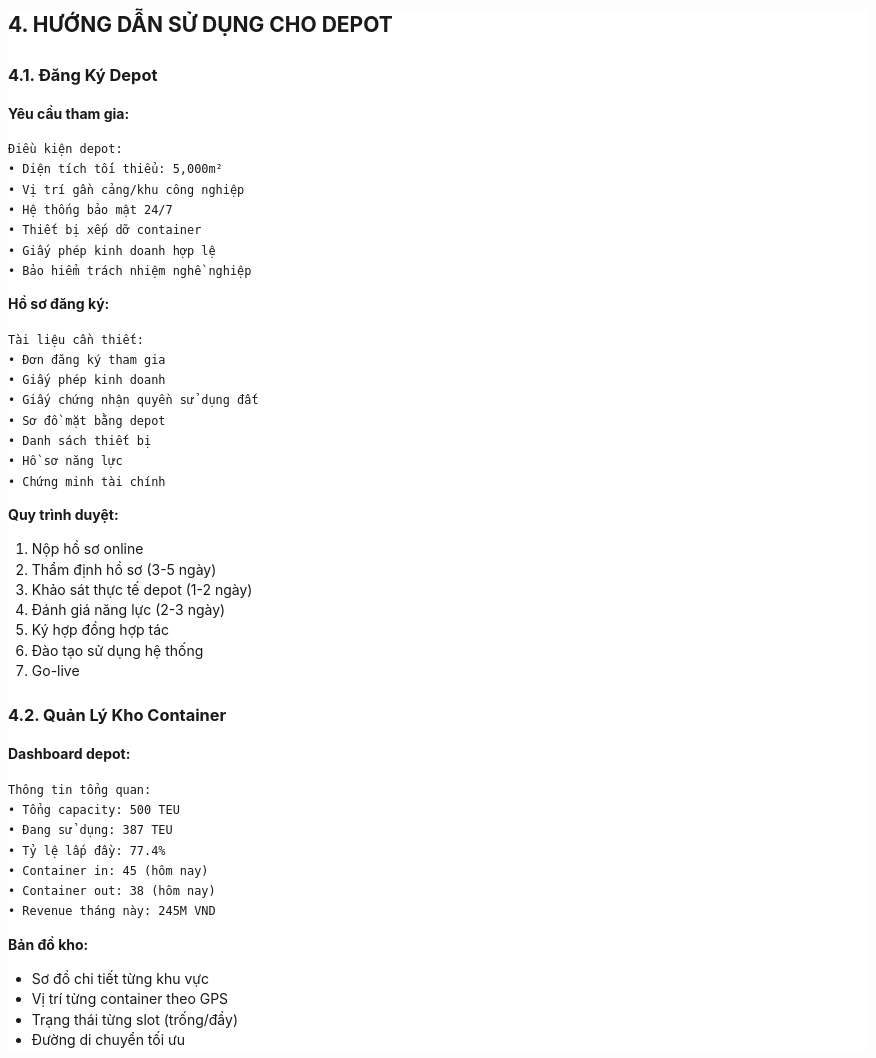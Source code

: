 ## **4. HƯỚNG DẪN SỬ DỤNG CHO DEPOT**

### **4.1. Đăng Ký Depot**

**Yêu cầu tham gia:**
```
Điều kiện depot:
• Diện tích tối thiểu: 5,000m²
• Vị trí gần cảng/khu công nghiệp
• Hệ thống bảo mật 24/7
• Thiết bị xếp dỡ container
• Giấy phép kinh doanh hợp lệ
• Bảo hiểm trách nhiệm nghề nghiệp
```

**Hồ sơ đăng ký:**
```
Tài liệu cần thiết:
• Đơn đăng ký tham gia
• Giấy phép kinh doanh
• Giấy chứng nhận quyền sử dụng đất
• Sơ đồ mặt bằng depot
• Danh sách thiết bị
• Hồ sơ năng lực
• Chứng minh tài chính
```

**Quy trình duyệt:**
1. Nộp hồ sơ online
2. Thẩm định hồ sơ (3-5 ngày)
3. Khảo sát thực tế depot (1-2 ngày)
4. Đánh giá năng lực (2-3 ngày)
5. Ký hợp đồng hợp tác
6. Đào tạo sử dụng hệ thống
7. Go-live

### **4.2. Quản Lý Kho Container**

**Dashboard depot:**
```
Thông tin tổng quan:
• Tổng capacity: 500 TEU
• Đang sử dụng: 387 TEU
• Tỷ lệ lấp đầy: 77.4%
• Container in: 45 (hôm nay)
• Container out: 38 (hôm nay)
• Revenue tháng này: 245M VND
```

**Bản đồ kho:**
- Sơ đồ chi tiết từng khu vực
- Vị trí từng container theo GPS
- Trạng thái từng slot (trống/đầy)
- Đường di chuyển tối ưu
